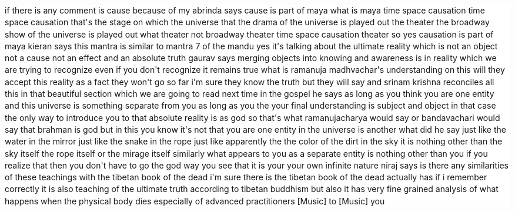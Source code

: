 if there is any comment is cause because of my abrinda says cause is part of maya what is maya time space causation time space causation that's the stage on which the universe that the drama of the universe is played out the theater the broadway show of the universe is played out what theater not broadway theater time space causation theater so yes causation is part of maya kieran says this mantra is similar to mantra 7 of the mandu yes it's talking about the ultimate reality which is not an object not a cause not an effect and an absolute truth gaurav says merging objects into knowing and awareness is in reality which we are trying to recognize even if you don't recognize it remains true what is ramanuja madhvachar's understanding on this will they accept this reality as a fact they won't go so far i'm sure they know the truth but they will say and srinam krishna reconciles all this in that beautiful section which we are going to read next time in the gospel he says as long as you think you are one entity and this universe is something separate from you as long as you the your final understanding is subject and object in that case the only way to introduce you to that absolute reality is as god so that's what ramanujacharya would say or bandavachari would say that brahman is god but in this you know it's not that you are one entity in the universe is another what did he say just like the water in the mirror just like the snake in the rope just like apparently the the color of the dirt in the sky it is nothing other than the sky itself the rope itself or the mirage itself similarly what appears to you as a separate entity is nothing other than you if you realize that then you don't have to go the god way you see that it is your your own infinite nature niraj says is there any similarities of these teachings with the tibetan book of the dead i'm sure there is the tibetan book of the dead actually has if i remember correctly it is also teaching of the ultimate truth according to tibetan buddhism but also it has very fine grained analysis of what happens when the physical body dies especially of advanced practitioners [Music] to [Music] you